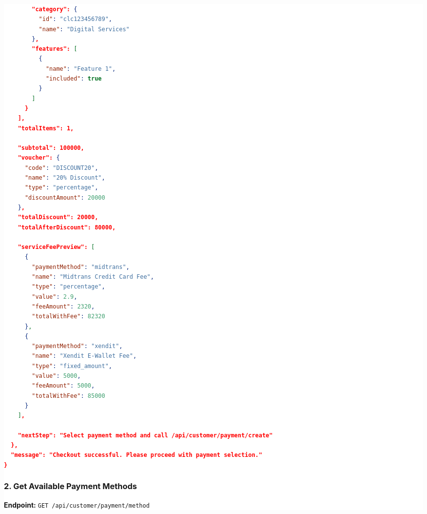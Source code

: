 ```json
        "category": {
          "id": "clc123456789",
          "name": "Digital Services"
        },
        "features": [
          {
            "name": "Feature 1",
            "included": true
          }
        ]
      }
    ],
    "totalItems": 1,
    
    "subtotal": 100000,
    "voucher": {
      "code": "DISCOUNT20",
      "name": "20% Discount",
      "type": "percentage",
      "discountAmount": 20000
    },
    "totalDiscount": 20000,
    "totalAfterDiscount": 80000,
    
    "serviceFeePreview": [
      {
        "paymentMethod": "midtrans",
        "name": "Midtrans Credit Card Fee",
        "type": "percentage",
        "value": 2.9,
        "feeAmount": 2320,
        "totalWithFee": 82320
      },
      {
        "paymentMethod": "xendit",
        "name": "Xendit E-Wallet Fee",
        "type": "fixed_amount",
        "value": 5000,
        "feeAmount": 5000,
        "totalWithFee": 85000
      }
    ],
    
    "nextStep": "Select payment method and call /api/customer/payment/create"
  },
  "message": "Checkout successful. Please proceed with payment selection."
}
```

### 2. Get Available Payment Methods
**Endpoint:** `GET /api/customer/payment/method`
